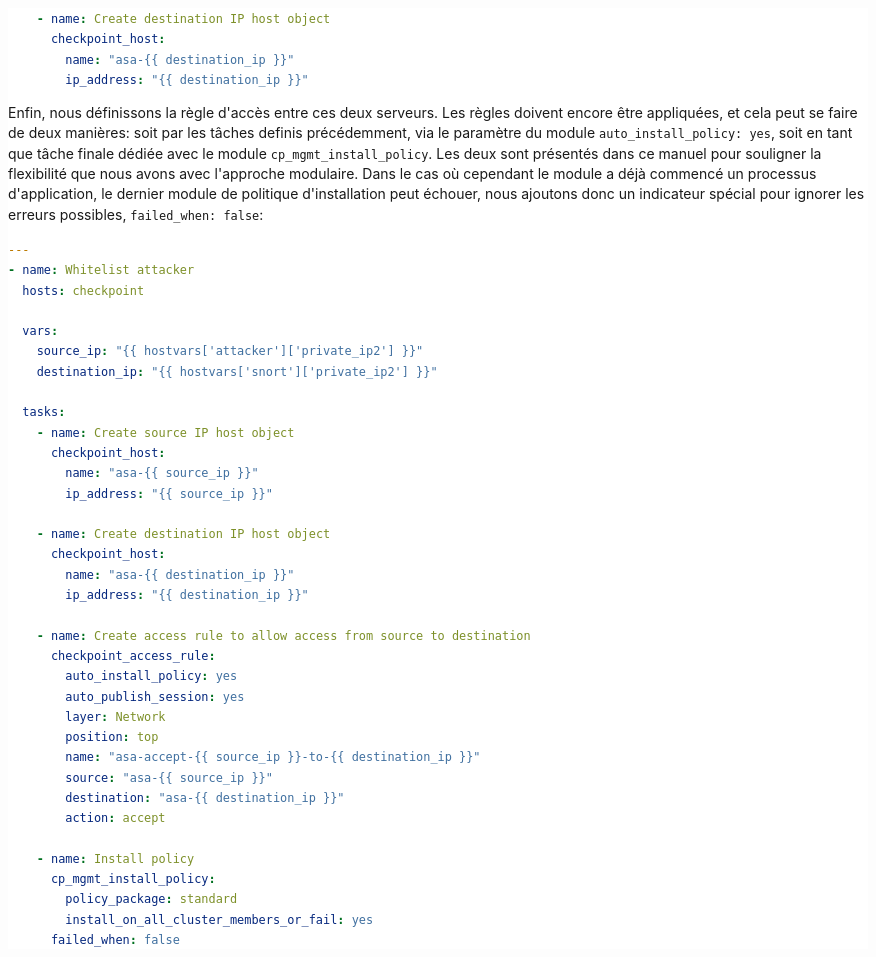 ```yaml
    - name: Create destination IP host object
      checkpoint_host:
        name: "asa-{{ destination_ip }}"
        ip_address: "{{ destination_ip }}"
```


Enfin, nous définissons la règle d'accès entre ces deux serveurs. Les règles doivent encore être appliquées, et cela peut se faire de deux manières: soit par les tâches definis précédemment, via le paramètre du module `auto_install_policy: yes`, soit en tant que tâche finale dédiée avec le module `cp_mgmt_install_policy`. Les deux sont présentés dans ce manuel pour souligner la flexibilité que nous avons avec l'approche modulaire. Dans le cas où cependant le module a déjà commencé un processus d'application, le dernier module de politique d'installation peut échouer, nous ajoutons donc un indicateur spécial pour ignorer les erreurs possibles, `failed_when: false`:


```yaml
---
- name: Whitelist attacker
  hosts: checkpoint

  vars:
    source_ip: "{{ hostvars['attacker']['private_ip2'] }}"
    destination_ip: "{{ hostvars['snort']['private_ip2'] }}"

  tasks:
    - name: Create source IP host object
      checkpoint_host:
        name: "asa-{{ source_ip }}"
        ip_address: "{{ source_ip }}"

    - name: Create destination IP host object
      checkpoint_host:
        name: "asa-{{ destination_ip }}"
        ip_address: "{{ destination_ip }}"

    - name: Create access rule to allow access from source to destination
      checkpoint_access_rule:
        auto_install_policy: yes
        auto_publish_session: yes
        layer: Network
        position: top
        name: "asa-accept-{{ source_ip }}-to-{{ destination_ip }}"
        source: "asa-{{ source_ip }}"
        destination: "asa-{{ destination_ip }}"
        action: accept

    - name: Install policy
      cp_mgmt_install_policy:
        policy_package: standard
        install_on_all_cluster_members_or_fail: yes
      failed_when: false
```
